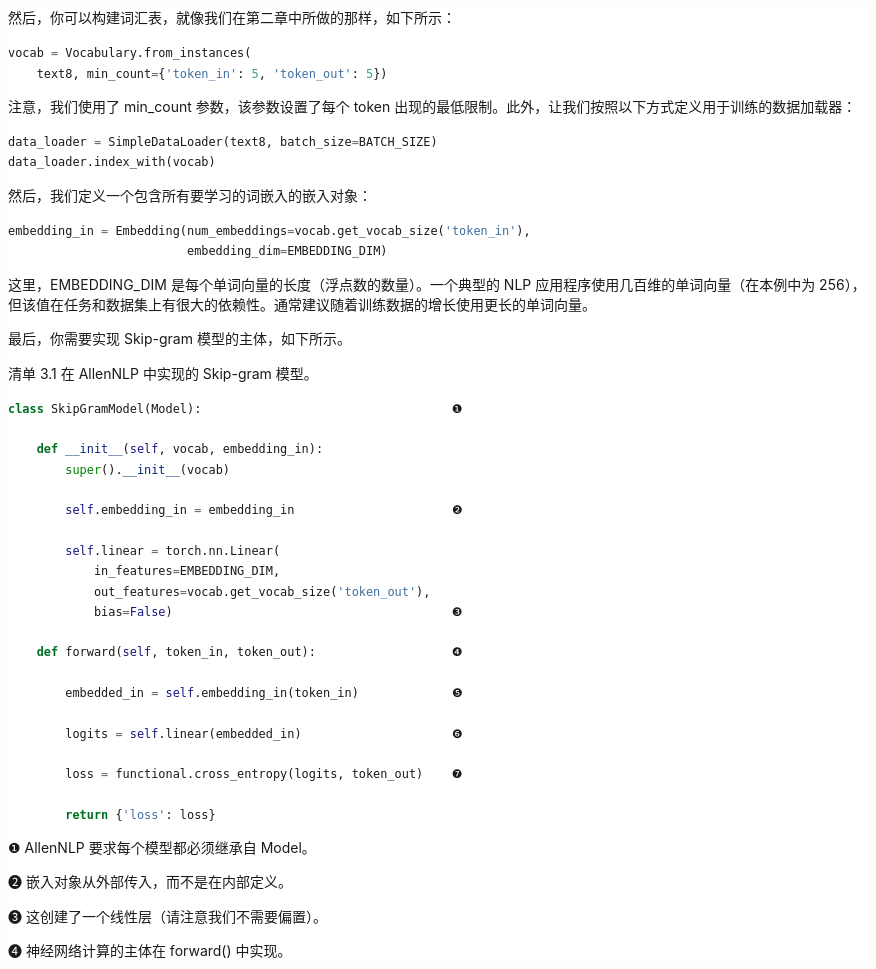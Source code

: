 然后，你可以构建词汇表，就像我们在第二章中所做的那样，如下所示：

```py
vocab = Vocabulary.from_instances(
    text8, min_count={'token_in': 5, 'token_out': 5})
```

注意，我们使用了 min_count 参数，该参数设置了每个 token 出现的最低限制。此外，让我们按照以下方式定义用于训练的数据加载器：

```py
data_loader = SimpleDataLoader(text8, batch_size=BATCH_SIZE)
data_loader.index_with(vocab)
```

然后，我们定义一个包含所有要学习的词嵌入的嵌入对象：

```py
embedding_in = Embedding(num_embeddings=vocab.get_vocab_size('token_in'),
                         embedding_dim=EMBEDDING_DIM)
```

这里，EMBEDDING_DIM 是每个单词向量的长度（浮点数的数量）。一个典型的 NLP 应用程序使用几百维的单词向量（在本例中为 256），但该值在任务和数据集上有很大的依赖性。通常建议随着训练数据的增长使用更长的单词向量。

最后，你需要实现 Skip-gram 模型的主体，如下所示。

清单 3.1 在 AllenNLP 中实现的 Skip-gram 模型。

```py
class SkipGramModel(Model):                                   ❶

    def __init__(self, vocab, embedding_in):
        super().__init__(vocab)

        self.embedding_in = embedding_in                      ❷

        self.linear = torch.nn.Linear(
            in_features=EMBEDDING_DIM,
            out_features=vocab.get_vocab_size('token_out'),
            bias=False)                                       ❸

    def forward(self, token_in, token_out):                   ❹

        embedded_in = self.embedding_in(token_in)             ❺

        logits = self.linear(embedded_in)                     ❻

        loss = functional.cross_entropy(logits, token_out)    ❼

        return {'loss': loss}
```

❶ AllenNLP 要求每个模型都必须继承自 Model。

❷ 嵌入对象从外部传入，而不是在内部定义。

❸ 这创建了一个线性层（请注意我们不需要偏置）。

❹ 神经网络计算的主体在 forward() 中实现。
